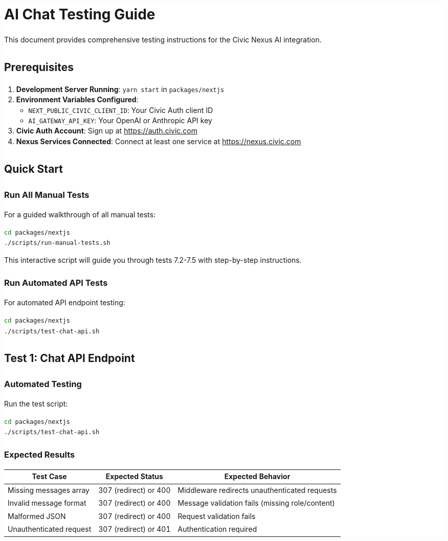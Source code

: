# AI Chat Testing Guide

This document provides comprehensive testing instructions for the Civic Nexus AI integration.

## Prerequisites

1. **Development Server Running**: `yarn start` in `packages/nextjs`
2. **Environment Variables Configured**:
   - `NEXT_PUBLIC_CIVIC_CLIENT_ID`: Your Civic Auth client ID
   - `AI_GATEWAY_API_KEY`: Your OpenAI or Anthropic API key
3. **Civic Auth Account**: Sign up at https://auth.civic.com
4. **Nexus Services Connected**: Connect at least one service at https://nexus.civic.com

## Quick Start

### Run All Manual Tests

For a guided walkthrough of all manual tests:

```bash
cd packages/nextjs
./scripts/run-manual-tests.sh
```

This interactive script will guide you through tests 7.2-7.5 with step-by-step instructions.

### Run Automated API Tests

For automated API endpoint testing:

```bash
cd packages/nextjs
./scripts/test-chat-api.sh
```

## Test 1: Chat API Endpoint

### Automated Testing

Run the test script:

```bash
cd packages/nextjs
./scripts/test-chat-api.sh
```

### Expected Results

| Test Case               | Expected Status       | Expected Behavior                               |
| ----------------------- | --------------------- | ----------------------------------------------- |
| Missing messages array  | 307 (redirect) or 400 | Middleware redirects unauthenticated requests   |
| Invalid message format  | 307 (redirect) or 400 | Message validation fails (missing role/content) |
| Malformed JSON          | 307 (redirect) or 400 | Request validation fails                        |
| Unauthenticated request | 307 (redirect) or 401 | Authentication required                         |
